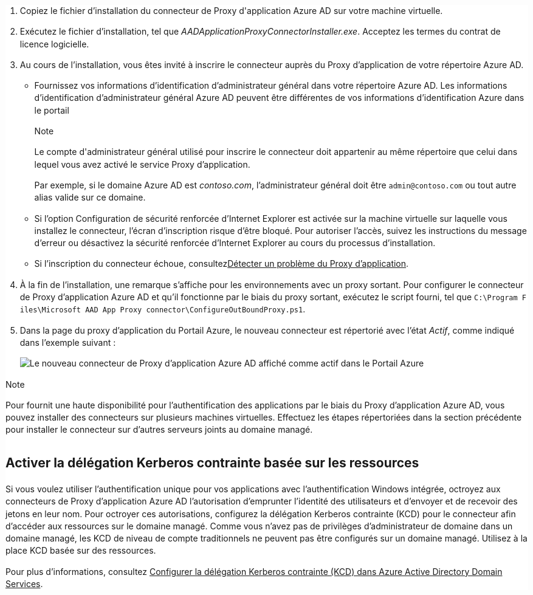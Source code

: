1. Copiez le fichier d’installation du connecteur de Proxy d'application Azure AD sur votre machine virtuelle.
1. Exécutez le fichier d’installation, tel que *AADApplicationProxyConnectorInstaller.exe*. Acceptez les termes du contrat de licence logicielle.
1. Au cours de l’installation, vous êtes invité à inscrire le connecteur auprès du Proxy d’application de votre répertoire Azure AD.
   * Fournissez vos informations d’identification d’administrateur général dans votre répertoire Azure AD. Les informations d’identification d’administrateur général Azure AD peuvent être différentes de vos informations d’identification Azure dans le portail

        > [!NOTE]
        > Le compte d'administrateur général utilisé pour inscrire le connecteur doit appartenir au même répertoire que celui dans lequel vous avez activé le service Proxy d’application.
        >
        > Par exemple, si le domaine Azure AD est *contoso.com*, l’administrateur général doit être `admin@contoso.com` ou tout autre alias valide sur ce domaine.

   * Si l’option Configuration de sécurité renforcée d’Internet Explorer est activée sur la machine virtuelle sur laquelle vous installez le connecteur, l’écran d’inscription risque d’être bloqué. Pour autoriser l’accès, suivez les instructions du message d’erreur ou désactivez la sécurité renforcée d’Internet Explorer au cours du processus d’installation.
   * Si l’inscription du connecteur échoue, consultez[Détecter un problème du Proxy d’application](../active-directory/manage-apps/application-proxy-troubleshoot.md).
1. À la fin de l’installation, une remarque s’affiche pour les environnements avec un proxy sortant. Pour configurer le connecteur de Proxy d’application Azure AD et qu’il fonctionne par le biais du proxy sortant, exécutez le script fourni, tel que `C:\Program Files\Microsoft AAD App Proxy connector\ConfigureOutBoundProxy.ps1`.
1. Dans la page du proxy d’application du Portail Azure, le nouveau connecteur est répertorié avec l’état *Actif*, comme indiqué dans l’exemple suivant :

    ![Le nouveau connecteur de Proxy d’application Azure AD affiché comme actif dans le Portail Azure](./media/app-proxy/connected-app-proxy.png)

> [!NOTE]
> Pour fournit une haute disponibilité pour l’authentification des applications par le biais du Proxy d’application Azure AD, vous pouvez installer des connecteurs sur plusieurs machines virtuelles. Effectuez les étapes répertoriées dans la section précédente pour installer le connecteur sur d’autres serveurs joints au domaine managé.

## <a name="enable-resource-based-kerberos-constrained-delegation"></a>Activer la délégation Kerberos contrainte basée sur les ressources

Si vous voulez utiliser l’authentification unique pour vos applications avec l’authentification Windows intégrée, octroyez aux connecteurs de Proxy d’application Azure AD l’autorisation d’emprunter l’identité des utilisateurs et d’envoyer et de recevoir des jetons en leur nom. Pour octroyer ces autorisations, configurez la délégation Kerberos contrainte (KCD) pour le connecteur afin d’accéder aux ressources sur le domaine managé. Comme vous n’avez pas de privilèges d’administrateur de domaine dans un domaine managé, les KCD de niveau de compte traditionnels ne peuvent pas être configurés sur un domaine managé. Utilisez à la place KCD basée sur des ressources.

Pour plus d’informations, consultez [Configurer la délégation Kerberos contrainte (KCD) dans Azure Active Directory Domain Services](deploy-kcd.md).


[create-azure-ad-tenant]: ../active-directory/fundamentals/sign-up-organization.md
[associate-azure-ad-tenant]: ../active-directory/fundamentals/active-directory-how-subscriptions-associated-directory.md
[create-azure-ad-ds-instance]: tutorial-create-instance.md
[create-join-windows-vm]: join-windows-vm.md
[azure-bastion]: ../bastion/bastion-create-host-portal.md
[Get-ADComputer]: /powershell/module/addsadministration/get-adcomputer
[Set-ADComputer]: /powershell/module/addsadministration/set-adcomputer